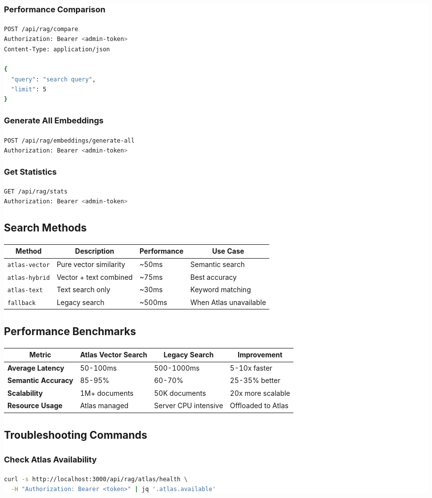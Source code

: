 ### Performance Comparison
```bash
POST /api/rag/compare
Authorization: Bearer <admin-token>
Content-Type: application/json

{
  "query": "search query", 
  "limit": 5
}
```

### Generate All Embeddings
```bash
POST /api/rag/embeddings/generate-all
Authorization: Bearer <admin-token>
```

### Get Statistics
```bash
GET /api/rag/stats
Authorization: Bearer <admin-token>
```

## Search Methods

| Method | Description | Performance | Use Case |
|--------|-------------|-------------|----------|
| `atlas-vector` | Pure vector similarity | ~50ms | Semantic search |
| `atlas-hybrid` | Vector + text combined | ~75ms | Best accuracy |
| `atlas-text` | Text search only | ~30ms | Keyword matching |
| `fallback` | Legacy search | ~500ms | When Atlas unavailable |

## Performance Benchmarks

| Metric | Atlas Vector Search | Legacy Search | Improvement |
|--------|-------------------|---------------|-------------|
| **Average Latency** | 50-100ms | 500-1000ms | 5-10x faster |
| **Semantic Accuracy** | 85-95% | 60-70% | 25-35% better |
| **Scalability** | 1M+ documents | 50K documents | 20x more scalable |
| **Resource Usage** | Atlas managed | Server CPU intensive | Offloaded to Atlas |

## Troubleshooting Commands

### Check Atlas Availability
```bash
curl -s http://localhost:3000/api/rag/atlas/health \
  -H "Authorization: Bearer <token>" | jq '.atlas.available'
```
